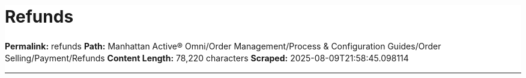# Refunds

**Permalink:** refunds
**Path:** Manhattan Active® Omni/Order Management/Process & Configuration Guides/Order Selling/Payment/Refunds
**Content Length:** 78,220 characters
**Scraped:** 2025-08-09T21:58:45.098114

---
